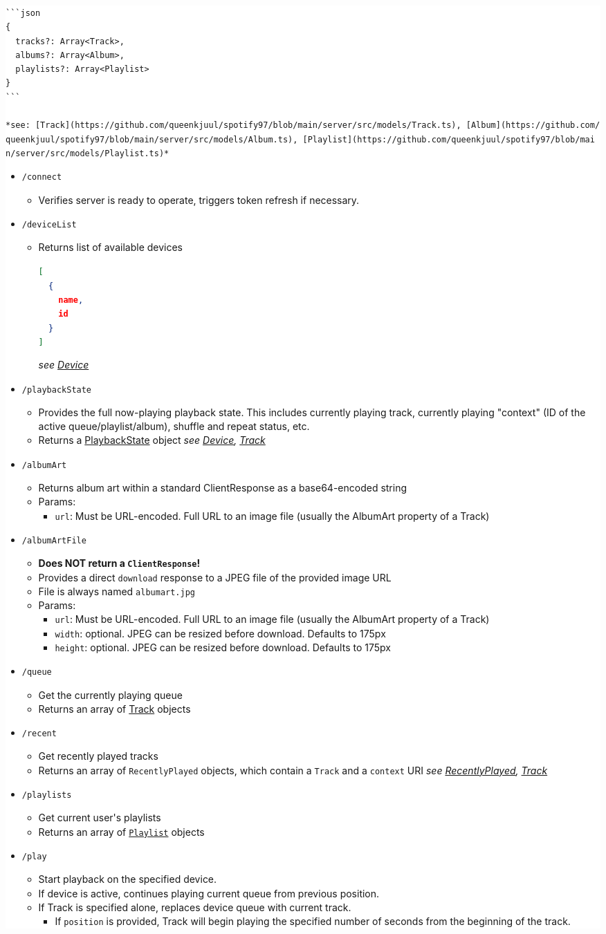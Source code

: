     ```json
    {
      tracks?: Array<Track>,
      albums?: Array<Album>,
      playlists?: Array<Playlist>
    }
    ```

    *see: [Track](https://github.com/queenkjuul/spotify97/blob/main/server/src/models/Track.ts), [Album](https://github.com/queenkjuul/spotify97/blob/main/server/src/models/Album.ts), [Playlist](https://github.com/queenkjuul/spotify97/blob/main/server/src/models/Playlist.ts)*

- `/connect`
  - Verifies server is ready to operate, triggers token refresh if necessary.
- `/deviceList`
  - Returns list of available devices
  
    ```json
    [
      {
        name,
        id
      }
    ]
    ```

    *see [Device](https://github.com/queenkjuul/spotify97/blob/main/server/src/models/Device.ts)*

- `/playbackState`
  - Provides the full now-playing playback state. This includes currently playing track, currently playing "context" (ID of the active queue/playlist/album), shuffle and repeat status, etc.
  - Returns a [PlaybackState](https://github.com/queenkjuul/spotify97/blob/main/server/src/models/PlaybackState.ts) object
  *see [Device](https://github.com/queenkjuul/spotify97/blob/main/server/src/models/Device.ts), [Track](https://github.com/queenkjuul/spotify97/blob/main/server/src/models/Track.ts)*
- `/albumArt`
  - Returns album art within a standard ClientResponse as a base64-encoded string
  - Params:
    - `url`: Must be URL-encoded. Full URL to an image file (usually the AlbumArt property of a Track)
- `/albumArtFile`
  - **Does NOT return a `ClientResponse`!**
  - Provides a direct `download` response to a JPEG file of the provided image URL
  - File is always named `albumart.jpg`
  - Params:
    - `url`: Must be URL-encoded. Full URL to an image file (usually the AlbumArt property of a Track)
    - `width`: optional. JPEG can be resized before download. Defaults to 175px
    - `height`: optional. JPEG can be resized before download. Defaults to 175px
- `/queue`
  - Get the currently playing queue
  - Returns an array of [Track](https://github.com/queenkjuul/spotify97/blob/main/server/src/models/Track.ts) objects
- `/recent`
  - Get recently played tracks
  - Returns an array of `RecentlyPlayed` objects, which contain a `Track` and a `context` URI
    *see [RecentlyPlayed](https://github.com/queenkjuul/spotify97/blob/main/server/src/models/RecentlyPlayed.ts), [Track](https://github.com/queenkjuul/spotify97/blob/main/server/src/models/Track.ts)*
- `/playlists`
  - Get current user's playlists
  - Returns an array of [`Playlist`](https://github.com/queenkjuul/spotify97/blob/main/server/src/models/Playlist.ts) objects
- `/play`
  - Start playback on the specified device.
  - If device is active, continues playing current queue from previous position.
  - If Track is specified alone, replaces device queue with current track.
    - If `position` is provided, Track will begin playing the specified number of seconds from the beginning of the track.